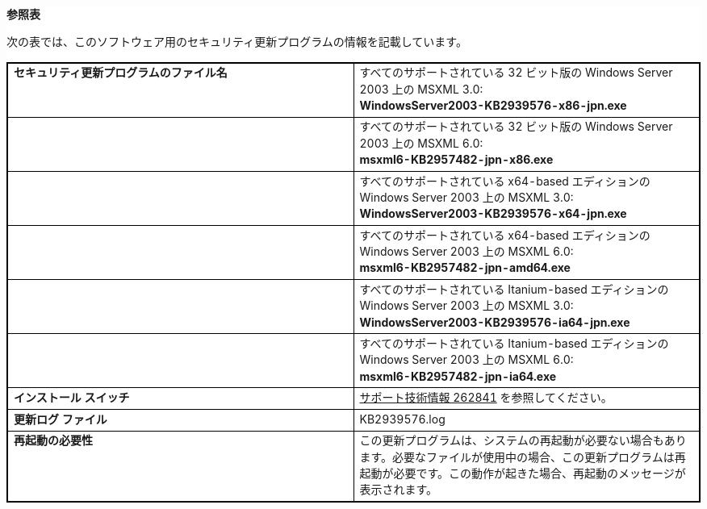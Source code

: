 **参照表**

次の表では、このソフトウェア用のセキュリティ更新プログラムの情報を記載しています。

 
<table style="border:1px solid black;">
<colgroup>
<col width="50%" />
<col width="50%" />
</colgroup>
<tbody>
<tr class="odd">
<td style="border:1px solid black;"><strong>セキュリティ更新プログラムのファイル名</strong></td>
<td style="border:1px solid black;">すべてのサポートされている 32 ビット版の Windows Server 2003 上の MSXML 3.0:<br />
<strong>WindowsServer2003-KB2939576-x86-jpn.exe</strong></td>
</tr>
<tr class="even">
<td style="border:1px solid black;"><br />
</td>
<td style="border:1px solid black;">すべてのサポートされている 32 ビット版の Windows Server 2003 上の MSXML 6.0:<br />
<strong>msxml6-KB2957482-jpn-x86.exe</strong></td>
</tr>
<tr class="odd">
<td style="border:1px solid black;"><br />
</td>
<td style="border:1px solid black;">すべてのサポートされている x64-based エディションの Windows Server 2003 上の MSXML 3.0:<br />
<strong>WindowsServer2003-KB2939576-x64-jpn.exe</strong></td>
</tr>
<tr class="even">
<td style="border:1px solid black;"><br />
</td>
<td style="border:1px solid black;">すべてのサポートされている x64-based エディションの Windows Server 2003 上の MSXML 6.0:<br />
<strong>msxml6-KB2957482-jpn-amd64.exe</strong></td>
</tr>
<tr class="odd">
<td style="border:1px solid black;"><br />
</td>
<td style="border:1px solid black;">すべてのサポートされている Itanium-based エディションの Windows Server 2003 上の MSXML 3.0:<br />
<strong>WindowsServer2003-KB2939576-ia64-jpn.exe</strong></td>
</tr>
<tr class="even">
<td style="border:1px solid black;"><br />
</td>
<td style="border:1px solid black;">すべてのサポートされている Itanium-based エディションの Windows Server 2003 上の MSXML 6.0:<br />
<strong>msxml6-KB2957482-jpn-ia64.exe</strong></td>
</tr>
<tr class="odd">
<td style="border:1px solid black;"><strong>インストール スイッチ</strong></td>
<td style="border:1px solid black;"><a href="https://support.microsoft.com/kb/262841/ja">サポート技術情報 262841</a> を参照してください。</td>
</tr>
<tr class="even">
<td style="border:1px solid black;"><strong>更新ログ ファイル</strong></td>
<td style="border:1px solid black;">KB2939576.log</td>
</tr>
<tr class="odd">
<td style="border:1px solid black;"><strong>再起動の必要性</strong></td>
<td style="border:1px solid black;">この更新プログラムは、システムの再起動が必要ない場合もあります。必要なファイルが使用中の場合、この更新プログラムは再起動が必要です。この動作が起きた場合、再起動のメッセージが表示されます。</td>
</tr>
<tr class="even">